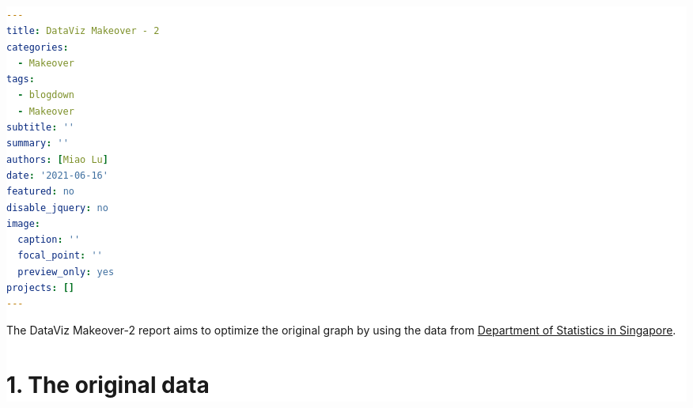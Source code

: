 ```yaml
---
title: DataViz Makeover - 2
categories:
  - Makeover
tags:
  - blogdown
  - Makeover
subtitle: ''
summary: ''
authors: [Miao Lu]
date: '2021-06-16'
featured: no
disable_jquery: no
image:
  caption: ''
  focal_point: ''
  preview_only: yes
projects: []
---
```


The DataViz Makeover-2 report aims to optimize the original graph by using the data from [Department of Statistics in Singapore](https://www.singstat.gov.sg/modules/infographics/singapore-international-trade).

# 1. The original data